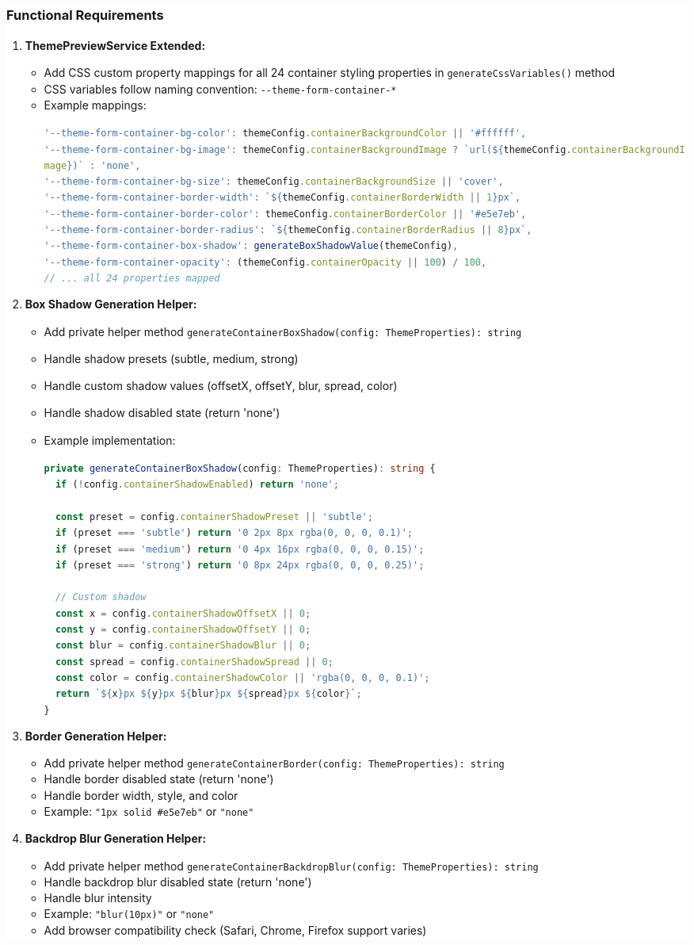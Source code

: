 ### Functional Requirements

1. **ThemePreviewService Extended:**
   - Add CSS custom property mappings for all 24 container styling properties in
     `generateCssVariables()` method
   - CSS variables follow naming convention: `--theme-form-container-*`
   - Example mappings:
     ```typescript
     '--theme-form-container-bg-color': themeConfig.containerBackgroundColor || '#ffffff',
     '--theme-form-container-bg-image': themeConfig.containerBackgroundImage ? `url(${themeConfig.containerBackgroundImage})` : 'none',
     '--theme-form-container-bg-size': themeConfig.containerBackgroundSize || 'cover',
     '--theme-form-container-border-width': `${themeConfig.containerBorderWidth || 1}px`,
     '--theme-form-container-border-color': themeConfig.containerBorderColor || '#e5e7eb',
     '--theme-form-container-border-radius': `${themeConfig.containerBorderRadius || 8}px`,
     '--theme-form-container-box-shadow': generateBoxShadowValue(themeConfig),
     '--theme-form-container-opacity': (themeConfig.containerOpacity || 100) / 100,
     // ... all 24 properties mapped
     ```

2. **Box Shadow Generation Helper:**
   - Add private helper method `generateContainerBoxShadow(config: ThemeProperties): string`
   - Handle shadow presets (subtle, medium, strong)
   - Handle custom shadow values (offsetX, offsetY, blur, spread, color)
   - Handle shadow disabled state (return 'none')
   - Example implementation:

     ```typescript
     private generateContainerBoxShadow(config: ThemeProperties): string {
       if (!config.containerShadowEnabled) return 'none';

       const preset = config.containerShadowPreset || 'subtle';
       if (preset === 'subtle') return '0 2px 8px rgba(0, 0, 0, 0.1)';
       if (preset === 'medium') return '0 4px 16px rgba(0, 0, 0, 0.15)';
       if (preset === 'strong') return '0 8px 24px rgba(0, 0, 0, 0.25)';

       // Custom shadow
       const x = config.containerShadowOffsetX || 0;
       const y = config.containerShadowOffsetY || 0;
       const blur = config.containerShadowBlur || 0;
       const spread = config.containerShadowSpread || 0;
       const color = config.containerShadowColor || 'rgba(0, 0, 0, 0.1)';
       return `${x}px ${y}px ${blur}px ${spread}px ${color}`;
     }
     ```

3. **Border Generation Helper:**
   - Add private helper method `generateContainerBorder(config: ThemeProperties): string`
   - Handle border disabled state (return 'none')
   - Handle border width, style, and color
   - Example: `"1px solid #e5e7eb"` or `"none"`

4. **Backdrop Blur Generation Helper:**
   - Add private helper method `generateContainerBackdropBlur(config: ThemeProperties): string`
   - Handle backdrop blur disabled state (return 'none')
   - Handle blur intensity
   - Example: `"blur(10px)"` or `"none"`
   - Add browser compatibility check (Safari, Chrome, Firefox support varies)
